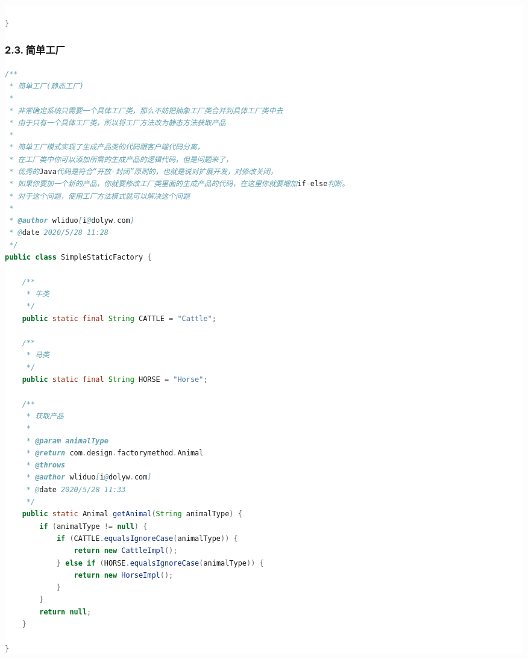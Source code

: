 ```java

}
```

### 2.3. 简单工厂

```java
/**
 * 简单工厂(静态工厂)
 *
 * 非常确定系统只需要一个具体工厂类，那么不妨把抽象工厂类合并到具体工厂类中去
 * 由于只有一个具体工厂类，所以将工厂方法改为静态方法获取产品
 *
 * 简单工厂模式实现了生成产品类的代码跟客户端代码分离，
 * 在工厂类中你可以添加所需的生成产品的逻辑代码，但是问题来了，
 * 优秀的Java代码是符合“开放-封闭”原则的，也就是说对扩展开发，对修改关闭，
 * 如果你要加一个新的产品，你就要修改工厂类里面的生成产品的代码，在这里你就要增加if-else判断。
 * 对于这个问题，使用工厂方法模式就可以解决这个问题
 *
 * @author wliduo[i@dolyw.com]
 * @date 2020/5/28 11:28
 */
public class SimpleStaticFactory {

    /**
     * 牛类
     */
    public static final String CATTLE = "Cattle";

    /**
     * 马类
     */
    public static final String HORSE = "Horse";

    /**
     * 获取产品
     *
     * @param animalType
     * @return com.design.factorymethod.Animal
     * @throws
     * @author wliduo[i@dolyw.com]
     * @date 2020/5/28 11:33
     */
    public static Animal getAnimal(String animalType) {
        if (animalType != null) {
            if (CATTLE.equalsIgnoreCase(animalType)) {
                return new CattleImpl();
            } else if (HORSE.equalsIgnoreCase(animalType)) {
                return new HorseImpl();
            }
        }
        return null;
    }

}
```
